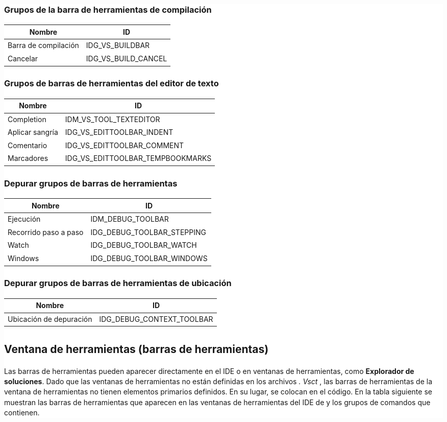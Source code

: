 ### <a name="build-toolbar-groups"></a>Grupos de la barra de herramientas de compilación

|Nombre|ID|
|----------|--------|
|Barra de compilación|IDG_VS_BUILDBAR|
|Cancelar|IDG_VS_BUILD_CANCEL|

### <a name="text-editor-toolbar-groups"></a>Grupos de barras de herramientas del editor de texto

|Nombre|ID|
|----------|--------|
|Completion|IDM_VS_TOOL_TEXTEDITOR|
|Aplicar sangría|IDG_VS_EDITTOOLBAR_INDENT|
|Comentario|IDG_VS_EDITTOOLBAR_COMMENT|
|Marcadores|IDG_VS_EDITTOOLBAR_TEMPBOOKMARKS|

### <a name="debug-toolbar-groups"></a>Depurar grupos de barras de herramientas

|Nombre|ID|
|----------|--------|
|Ejecución|IDM_DEBUG_TOOLBAR|
|Recorrido paso a paso|IDG_DEBUG_TOOLBAR_STEPPING|
|Watch|IDG_DEBUG_TOOLBAR_WATCH|
|Windows|IDG_DEBUG_TOOLBAR_WINDOWS|

### <a name="debug-location-toolbar-groups"></a>Depurar grupos de barras de herramientas de ubicación

|Nombre|ID|
|----------|--------|
|Ubicación de depuración|IDG_DEBUG_CONTEXT_TOOLBAR|

## <a name="tool-window-toolbars"></a>Ventana de herramientas (barras de herramientas)
 Las barras de herramientas pueden aparecer directamente en el IDE o en ventanas de herramientas, como **Explorador de soluciones**. Dado que las ventanas de herramientas no están definidas en los archivos *. Vsct* , las barras de herramientas de la ventana de herramientas no tienen elementos primarios definidos. En su lugar, se colocan en el código. En la tabla siguiente se muestran las barras de herramientas que aparecen en las ventanas de herramientas del IDE de y los grupos de comandos que contienen.

